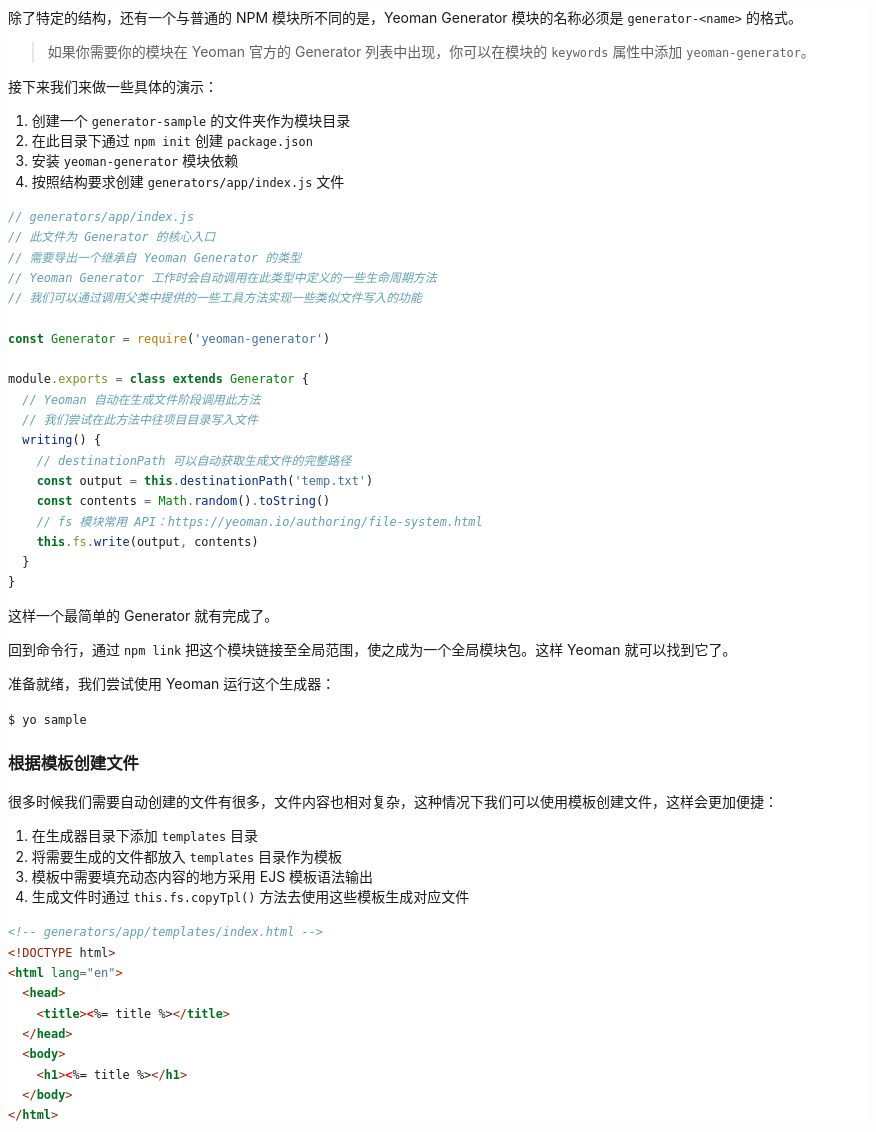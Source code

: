 除了特定的结构，还有一个与普通的 NPM 模块所不同的是，Yeoman Generator 模块的名称必须是 `generator-<name>` 的格式。

>如果你需要你的模块在 Yeoman 官方的 Generator 列表中出现，你可以在模块的 `keywords` 属性中添加 `yeoman-generator`。

接下来我们来做一些具体的演示：

1. 创建一个 `generator-sample` 的文件夹作为模块目录
2. 在此目录下通过 `npm init` 创建 `package.json`
3. 安装 `yeoman-generator` 模块依赖
4. 按照结构要求创建 `generators/app/index.js` 文件

```javascript
// generators/app/index.js
// 此文件为 Generator 的核心入口
// 需要导出一个继承自 Yeoman Generator 的类型
// Yeoman Generator 工作时会自动调用在此类型中定义的一些生命周期方法
// 我们可以通过调用父类中提供的一些工具方法实现一些类似文件写入的功能

const Generator = require('yeoman-generator')

module.exports = class extends Generator {
  // Yeoman 自动在生成文件阶段调用此方法
  // 我们尝试在此方法中往项目目录写入文件
  writing() {
    // destinationPath 可以自动获取生成文件的完整路径
    const output = this.destinationPath('temp.txt')
    const contents = Math.random().toString()
    // fs 模块常用 API：https://yeoman.io/authoring/file-system.html
    this.fs.write(output, contents)
  }
}
```

这样一个最简单的 Generator 就有完成了。

回到命令行，通过 `npm link` 把这个模块链接至全局范围，使之成为一个全局模块包。这样 Yeoman 就可以找到它了。

准备就绪，我们尝试使用 Yeoman 运行这个生成器：

```shell
$ yo sample
```

### 根据模板创建文件

很多时候我们需要自动创建的文件有很多，文件内容也相对复杂，这种情况下我们可以使用模板创建文件，这样会更加便捷：

1. 在生成器目录下添加 `templates` 目录
2. 将需要生成的文件都放入 `templates` 目录作为模板
3. 模板中需要填充动态内容的地方采用 EJS 模板语法输出
4. 生成文件时通过 `this.fs.copyTpl()` 方法去使用这些模板生成对应文件

```html
<!-- generators/app/templates/index.html -->
<!DOCTYPE html>
<html lang="en">
  <head>
    <title><%= title %></title>
  </head>
  <body>
    <h1><%= title %></h1>
  </body>
</html>
```
